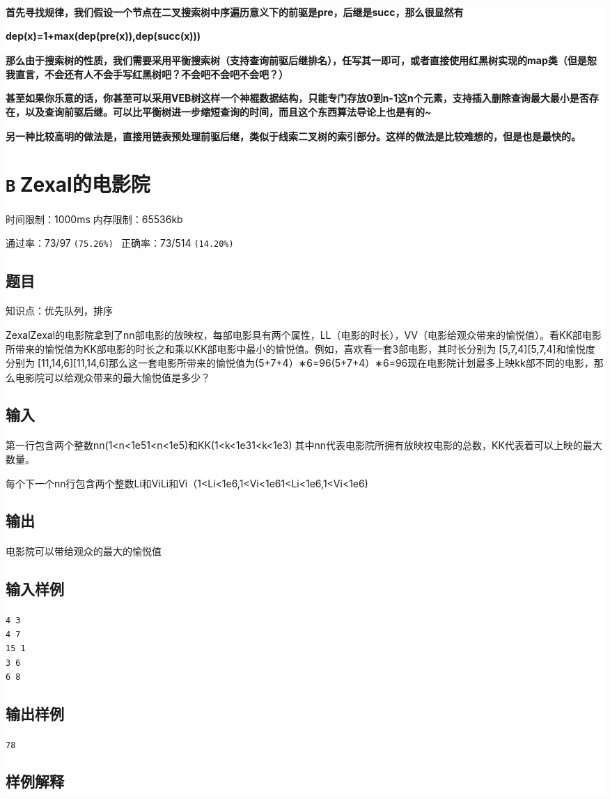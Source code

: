 **首先寻找规律，我们假设一个节点在二叉搜索树中序遍历意义下的前驱是pre，后继是succ，那么很显然有**

**dep(x)=1+max(dep(pre(x)),dep(succ(x)))**

**那么由于搜索树的性质，我们需要采用平衡搜索树（支持查询前驱后继排名），任写其一即可，或者直接使用红黑树实现的map类（但是恕我直言，不会还有人不会手写红黑树吧？不会吧不会吧不会吧？）**

**甚至如果你乐意的话，你甚至可以采用VEB树这样一个神棍数据结构，只能专门存放0到n-1这n个元素，支持插入删除查询最大最小是否存在，以及查询前驱后继。可以比平衡树进一步缩短查询的时间，而且这个东西算法导论上也是有的~**

**另一种比较高明的做法是，直接用链表预处理前驱后继，类似于线索二叉树的索引部分。这样的做法是比较难想的，但是也是最快的。**

# `B` Zexal的电影院

时间限制：1000ms  内存限制：65536kb

通过率：73/97 `(75.26%) `  正确率：73/514 `(14.20%)`

## 题目

知识点：优先队列，排序

ZexalZexal的电影院拿到了nn部电影的放映权，每部电影具有两个属性，LL（电影的时长），VV（电影给观众带来的愉悦值）。看KK部电影所带来的愉悦值为KK部电影的时长之和乘以KK部电影中最小的愉悦值。例如，喜欢看一套3部电影，其时长分别为 [5,7,4][5,7,4]和愉悦度分别为 [11,14,6][11,14,6]那么这一套电影所带来的愉悦值为(5+7+4）∗6=96(5+7+4）∗6=96现在电影院计划最多上映kk部不同的电影，那么电影院可以给观众带来的最大愉悦值是多少？

## 输入

第一行包含两个整数nn(1<n<1e51<n<1e5)和KK(1<k<1e31<k<1e3) 其中nn代表电影院所拥有放映权电影的总数，KK代表着可以上映的最大数量。

每个下一个nn行包含两个整数Li和ViLi和Vi（1<Li<1e6,1<Vi<1e61<Li<1e6,1<Vi<1e6)

## 输出

电影院可以带给观众的最大的愉悦值

## 输入样例

```
4 3
4 7
15 1
3 6
6 8
```

## 输出样例

```
78
```

## 样例解释
